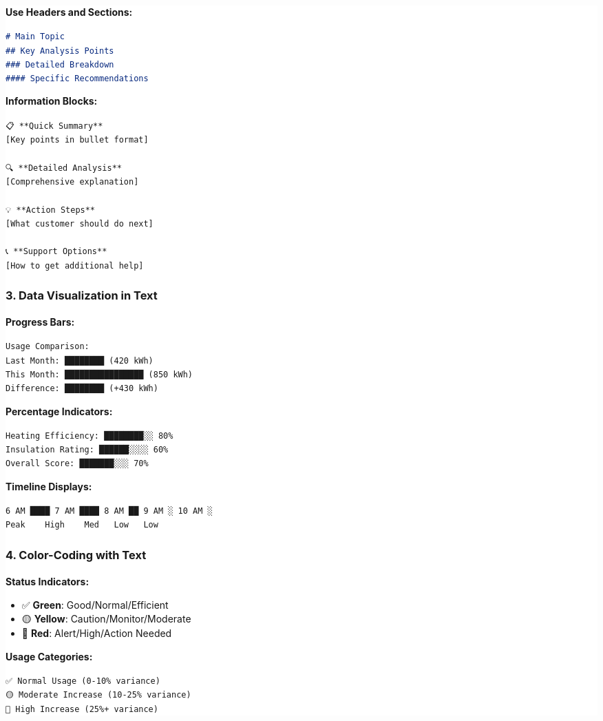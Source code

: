 **Use Headers and Sections:**
```markdown
# Main Topic
## Key Analysis Points
### Detailed Breakdown
#### Specific Recommendations
```

**Information Blocks:**
```
📋 **Quick Summary**
[Key points in bullet format]

🔍 **Detailed Analysis**
[Comprehensive explanation]

💡 **Action Steps**
[What customer should do next]

📞 **Support Options**
[How to get additional help]
```

### 3. Data Visualization in Text

**Progress Bars:**
```
Usage Comparison:
Last Month: ████████ (420 kWh)
This Month: ████████████████ (850 kWh)
Difference: ████████ (+430 kWh)
```

**Percentage Indicators:**
```
Heating Efficiency: ████████░░ 80%
Insulation Rating: ██████░░░░ 60%
Overall Score: ███████░░░ 70%
```

**Timeline Displays:**
```
6 AM ████ 7 AM ████ 8 AM ██ 9 AM ░ 10 AM ░
Peak    High    Med   Low   Low
```

### 4. Color-Coding with Text

**Status Indicators:**
- ✅ **Green**: Good/Normal/Efficient
- 🟡 **Yellow**: Caution/Monitor/Moderate
- 🔴 **Red**: Alert/High/Action Needed

**Usage Categories:**
```
✅ Normal Usage (0-10% variance)
🟡 Moderate Increase (10-25% variance)
🔴 High Increase (25%+ variance)
```
